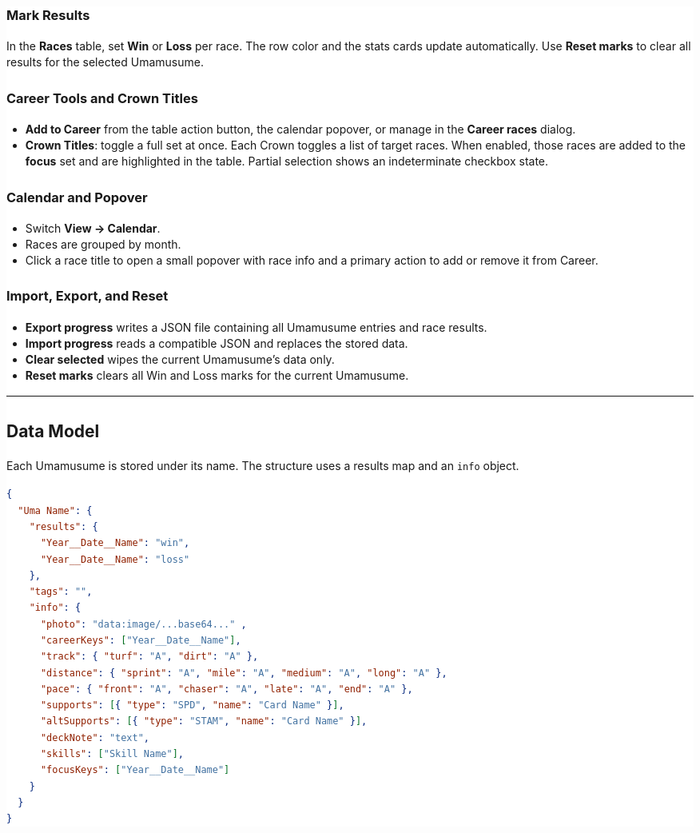 ### Mark Results

In the **Races** table, set **Win** or **Loss** per race. The row color and the stats cards update automatically. Use **Reset marks** to clear all results for the selected Umamusume.

### Career Tools and Crown Titles

* **Add to Career** from the table action button, the calendar popover, or manage in the **Career races** dialog.
* **Crown Titles**: toggle a full set at once. Each Crown toggles a list of target races. When enabled, those races are added to the **focus** set and are highlighted in the table. Partial selection shows an indeterminate checkbox state.

### Calendar and Popover

* Switch **View → Calendar**.
* Races are grouped by month.
* Click a race title to open a small popover with race info and a primary action to add or remove it from Career.

### Import, Export, and Reset

* **Export progress** writes a JSON file containing all Umamusume entries and race results.
* **Import progress** reads a compatible JSON and replaces the stored data.
* **Clear selected** wipes the current Umamusume’s data only.
* **Reset marks** clears all Win and Loss marks for the current Umamusume.

---

## Data Model

Each Umamusume is stored under its name. The structure uses a results map and an `info` object.

```json
{
  "Uma Name": {
    "results": {
      "Year__Date__Name": "win",
      "Year__Date__Name": "loss"
    },
    "tags": "",
    "info": {
      "photo": "data:image/...base64..." ,
      "careerKeys": ["Year__Date__Name"],
      "track": { "turf": "A", "dirt": "A" },
      "distance": { "sprint": "A", "mile": "A", "medium": "A", "long": "A" },
      "pace": { "front": "A", "chaser": "A", "late": "A", "end": "A" },
      "supports": [{ "type": "SPD", "name": "Card Name" }],
      "altSupports": [{ "type": "STAM", "name": "Card Name" }],
      "deckNote": "text",
      "skills": ["Skill Name"],
      "focusKeys": ["Year__Date__Name"]
    }
  }
}
```

